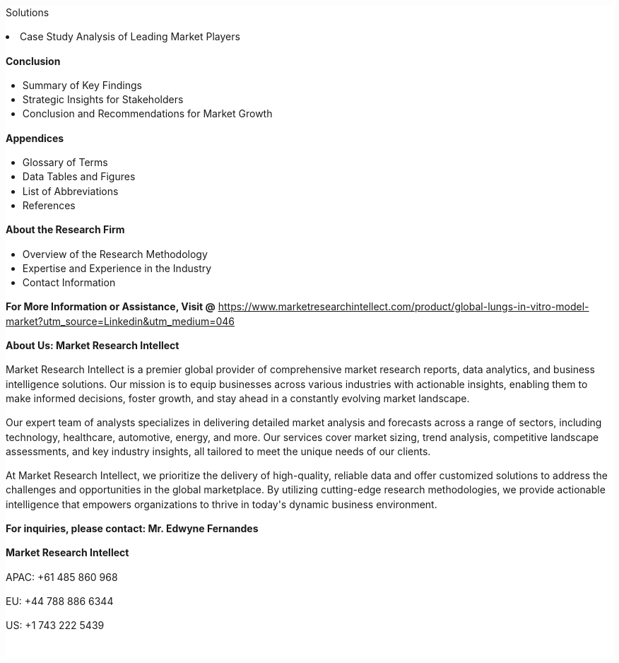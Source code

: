 Solutions</li><li>Case Study Analysis of Leading Market Players</li></ul><p><strong>Conclusion</strong></p><ul><li>Summary of Key Findings</li><li>Strategic Insights for Stakeholders</li><li>Conclusion and Recommendations for Market Growth</li></ul><p><strong>Appendices</strong></p><ul><li>Glossary of Terms</li><li>Data Tables and Figures</li><li>List of Abbreviations</li><li>References</li></ul><p><strong>About the Research Firm</strong></p><ul><li>Overview of the Research Methodology</li><li>Expertise and Experience in the Industry</li><li>Contact Information</li></ul></div><div class="article-main__content" data-test-id="publishing-text-block"><p><span class="font-[700]"><strong>For More Information or Assistance, Visit @</strong>&nbsp;<a href="https://www.marketresearchintellect.com/product/global-lungs-in-vitro-model-market?utm_source=Linkedin&utm_medium=046">https://www.marketresearchintellect.com/product/global-lungs-in-vitro-model-market?utm_source=Linkedin&utm_medium=046</a></span></p><p><strong>About Us: Market Research Intellect</strong></p><p>Market Research Intellect is a premier global provider of comprehensive market research reports, data analytics, and business intelligence solutions. Our mission is to equip businesses across various industries with actionable insights, enabling them to make informed decisions, foster growth, and stay ahead in a constantly evolving market landscape.</p><p>Our expert team of analysts specializes in delivering detailed market analysis and forecasts across a range of sectors, including technology, healthcare, automotive, energy, and more. Our services cover market sizing, trend analysis, competitive landscape assessments, and key industry insights, all tailored to meet the unique needs of our clients.</p><p>At Market Research Intellect, we prioritize the delivery of high-quality, reliable data and offer customized solutions to address the challenges and opportunities in the global marketplace. By utilizing cutting-edge research methodologies, we provide actionable intelligence that empowers organizations to thrive in today's dynamic business environment.</p><p><strong>For inquiries, please contact: Mr. Edwyne Fernandes</strong></p><p><strong>Market Research Intellect</strong></p><p>APAC: +61 485 860 968</p><p>EU: +44 788 886 6344</p><p>US: +1 743 222 5439</p></div><div class="article-main__content" data-test-id="publishing-text-block">&nbsp;</div>
